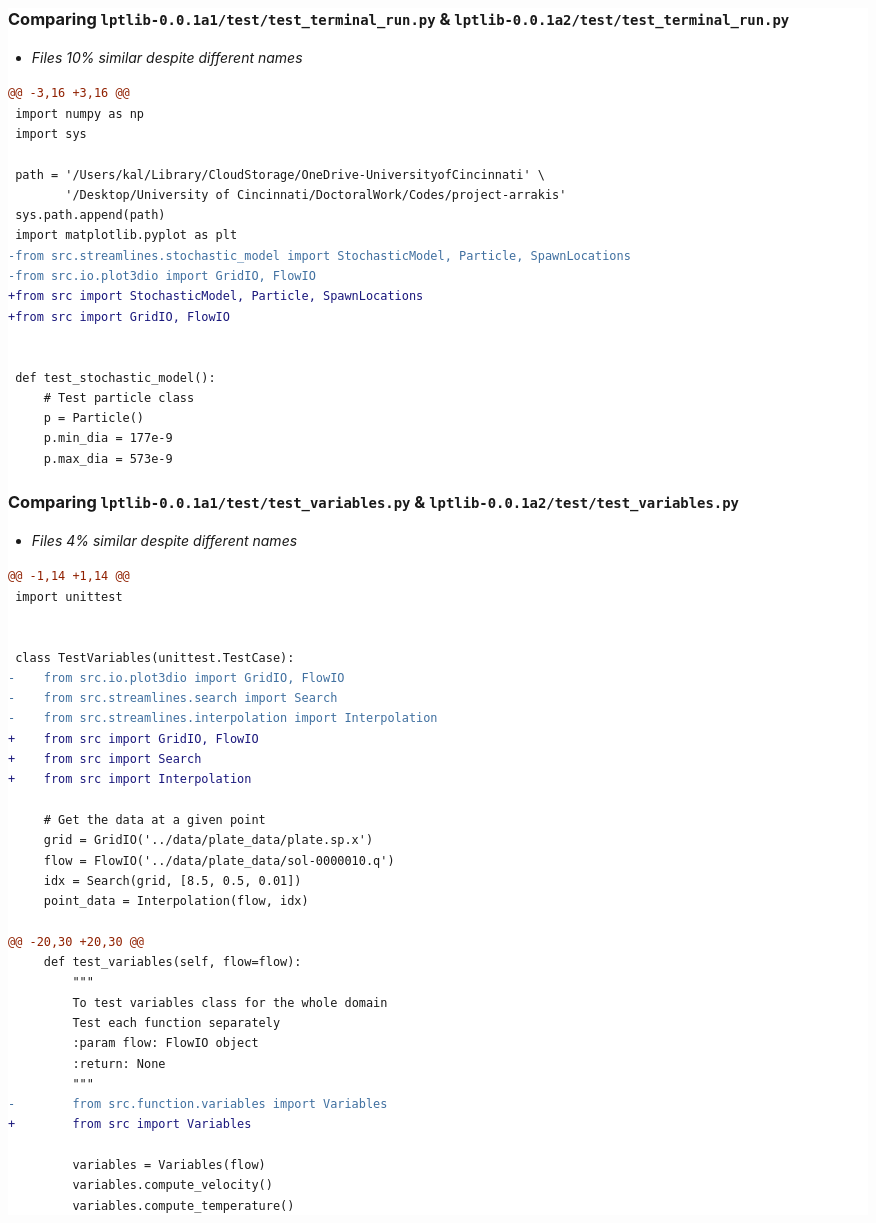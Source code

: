 ### Comparing `lptlib-0.0.1a1/test/test_terminal_run.py` & `lptlib-0.0.1a2/test/test_terminal_run.py`

 * *Files 10% similar despite different names*

```diff
@@ -3,16 +3,16 @@
 import numpy as np
 import sys
 
 path = '/Users/kal/Library/CloudStorage/OneDrive-UniversityofCincinnati' \
        '/Desktop/University of Cincinnati/DoctoralWork/Codes/project-arrakis'
 sys.path.append(path)
 import matplotlib.pyplot as plt
-from src.streamlines.stochastic_model import StochasticModel, Particle, SpawnLocations
-from src.io.plot3dio import GridIO, FlowIO
+from src import StochasticModel, Particle, SpawnLocations
+from src import GridIO, FlowIO
 
 
 def test_stochastic_model():
     # Test particle class
     p = Particle()
     p.min_dia = 177e-9
     p.max_dia = 573e-9
```

### Comparing `lptlib-0.0.1a1/test/test_variables.py` & `lptlib-0.0.1a2/test/test_variables.py`

 * *Files 4% similar despite different names*

```diff
@@ -1,14 +1,14 @@
 import unittest
 
 
 class TestVariables(unittest.TestCase):
-    from src.io.plot3dio import GridIO, FlowIO
-    from src.streamlines.search import Search
-    from src.streamlines.interpolation import Interpolation
+    from src import GridIO, FlowIO
+    from src import Search
+    from src import Interpolation
 
     # Get the data at a given point
     grid = GridIO('../data/plate_data/plate.sp.x')
     flow = FlowIO('../data/plate_data/sol-0000010.q')
     idx = Search(grid, [8.5, 0.5, 0.01])
     point_data = Interpolation(flow, idx)
 
@@ -20,30 +20,30 @@
     def test_variables(self, flow=flow):
         """
         To test variables class for the whole domain
         Test each function separately
         :param flow: FlowIO object
         :return: None
         """
-        from src.function.variables import Variables
+        from src import Variables
 
         variables = Variables(flow)
         variables.compute_velocity()
         variables.compute_temperature()
```